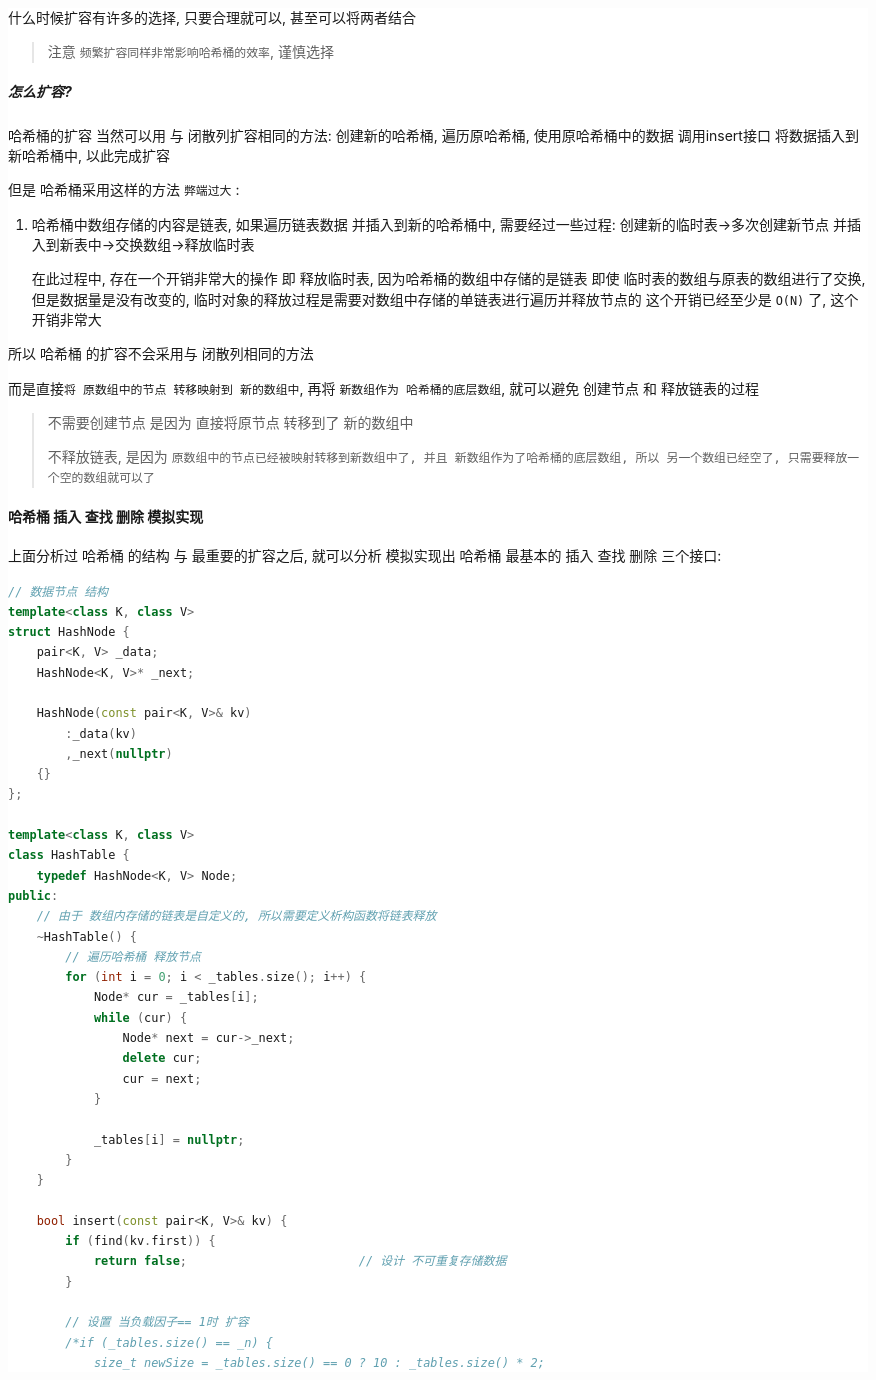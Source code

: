 什么时候扩容有许多的选择, 只要合理就可以, 甚至可以将两者结合

> 注意 `频繁扩容同样非常影响哈希桶的效率`, 谨慎选择

##### 怎么扩容?

哈希桶的扩容 当然可以用 与 闭散列扩容相同的方法: 创建新的哈希桶, 遍历原哈希桶, 使用原哈希桶中的数据 调用insert接口 将数据插入到新哈希桶中, 以此完成扩容

但是 哈希桶采用这样的方法 `弊端过大` :

1. 哈希桶中数组存储的内容是链表, 如果遍历链表数据 并插入到新的哈希桶中, 需要经过一些过程: 创建新的临时表->多次创建新节点 并插入到新表中->交换数组->释放临时表

    在此过程中, 存在一个开销非常大的操作 即 释放临时表, 因为哈希桶的数组中存储的是链表 即使 临时表的数组与原表的数组进行了交换, 但是数据量是没有改变的, 临时对象的释放过程是需要对数组中存储的单链表进行遍历并释放节点的 这个开销已经至少是 `O(N)` 了, 这个开销非常大

所以 哈希桶 的扩容不会采用与 闭散列相同的方法

而是直接`将 原数组中的节点 转移映射到 新的数组中`, 再将 `新数组作为 哈希桶的底层数组`, 就可以避免 创建节点 和 释放链表的过程

> 不需要创建节点 是因为 直接将原节点 转移到了 新的数组中
>
> 不释放链表, 是因为 `原数组中的节点已经被映射转移到新数组中了, 并且 新数组作为了哈希桶的底层数组, 所以 另一个数组已经空了, 只需要释放一个空的数组就可以了`

#### 哈希桶 插入 查找 删除 模拟实现

上面分析过 哈希桶 的结构 与 最重要的扩容之后, 就可以分析 模拟实现出 哈希桶 最基本的 插入 查找 删除 三个接口:

```cpp
// 数据节点 结构
template<class K, class V>
struct HashNode {
    pair<K, V> _data;
    HashNode<K, V>* _next;

    HashNode(const pair<K, V>& kv)
        :_data(kv)
        ,_next(nullptr)
    {}
};

template<class K, class V>
class HashTable {
    typedef HashNode<K, V> Node;
public:
    // 由于 数组内存储的链表是自定义的, 所以需要定义析构函数将链表释放
    ~HashTable() {
        // 遍历哈希桶 释放节点
        for (int i = 0; i < _tables.size(); i++) {
            Node* cur = _tables[i];
            while (cur) {
                Node* next = cur->_next;
                delete cur;
                cur = next;
            }

            _tables[i] = nullptr;
        }
    }

    bool insert(const pair<K, V>& kv) {
        if (find(kv.first)) {
            return false;                        // 设计 不可重复存储数据
        }

        // 设置 当负载因子== 1时 扩容
        /*if (_tables.size() == _n) {
            size_t newSize = _tables.size() == 0 ? 10 : _tables.size() * 2;

```